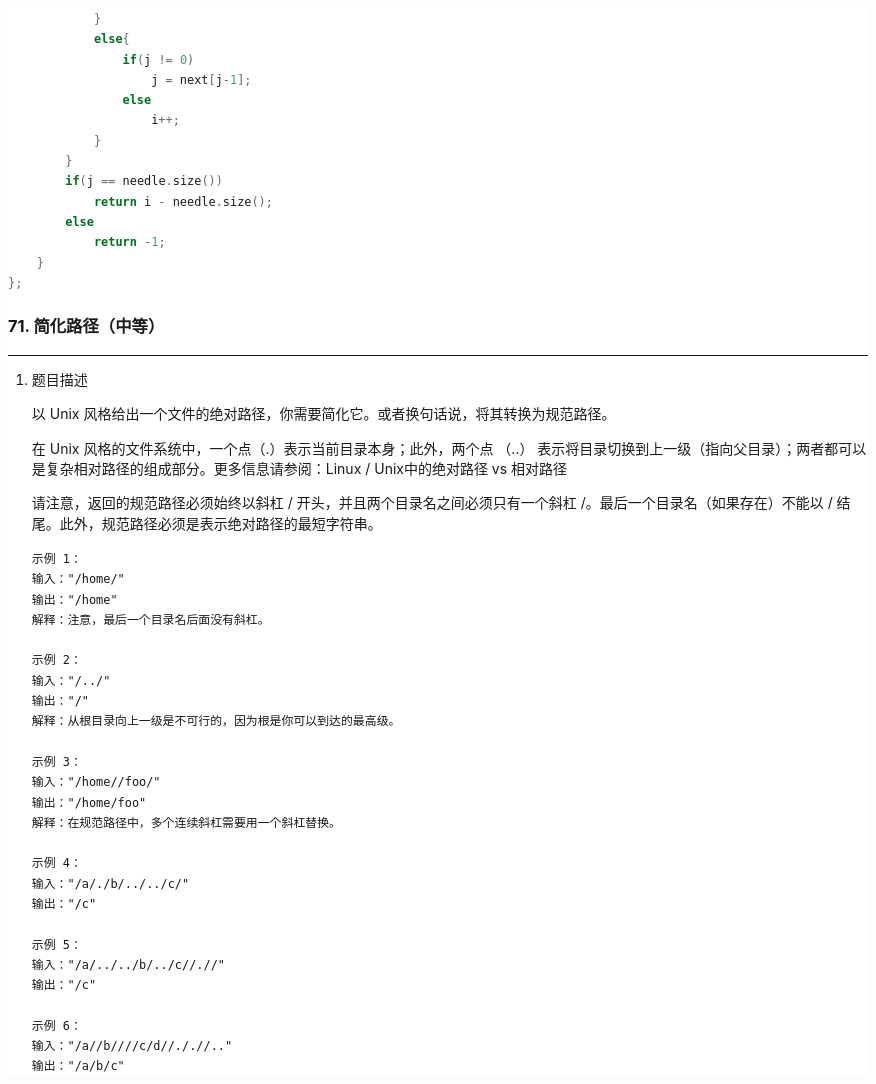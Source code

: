    ```c++
               }
               else{
                   if(j != 0)
                       j = next[j-1];
                   else
                       i++;
               }
           }
           if(j == needle.size())
               return i - needle.size();
           else
               return -1;
       }
   };
   ```

### 71. 简化路径（中等）

---

1. 题目描述

   以 Unix 风格给出一个文件的绝对路径，你需要简化它。或者换句话说，将其转换为规范路径。

   在 Unix 风格的文件系统中，一个点（.）表示当前目录本身；此外，两个点 （..） 表示将目录切换到上一级（指向父目录）；两者都可以是复杂相对路径的组成部分。更多信息请参阅：Linux / Unix中的绝对路径 vs 相对路径

   请注意，返回的规范路径必须始终以斜杠 / 开头，并且两个目录名之间必须只有一个斜杠 /。最后一个目录名（如果存在）不能以 / 结尾。此外，规范路径必须是表示绝对路径的最短字符串。

    ```
   示例 1：
   输入："/home/"
   输出："/home"
   解释：注意，最后一个目录名后面没有斜杠。
   
   示例 2：
   输入："/../"
   输出："/"
   解释：从根目录向上一级是不可行的，因为根是你可以到达的最高级。
   
   示例 3：
   输入："/home//foo/"
   输出："/home/foo"
   解释：在规范路径中，多个连续斜杠需要用一个斜杠替换。
   
   示例 4：
   输入："/a/./b/../../c/"
   输出："/c"
   
   示例 5：
   输入："/a/../../b/../c//.//"
   输出："/c"
   
   示例 6：
   输入："/a//b////c/d//././/.."
   输出："/a/b/c"
    ```
